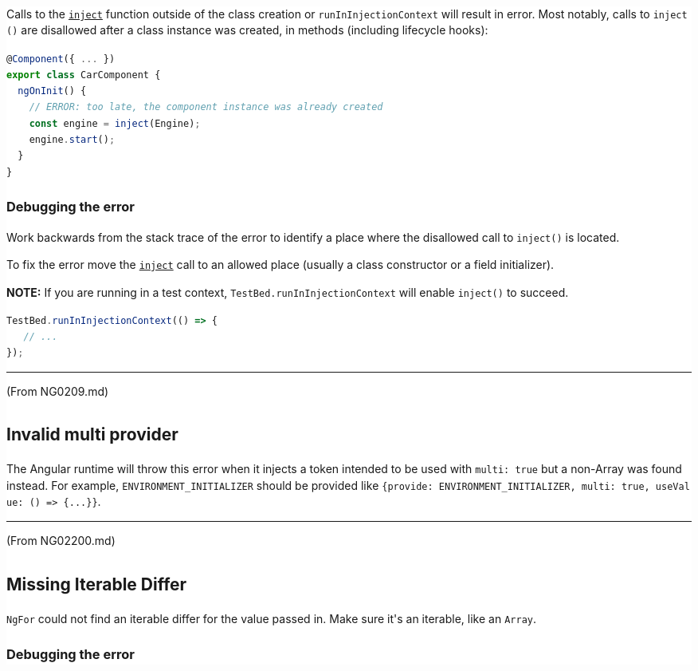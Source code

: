 Calls to the [`inject`](api/core/inject) function outside of the class creation or `runInInjectionContext` will result in error. Most notably, calls to `inject()` are disallowed after a class instance was created, in methods (including lifecycle hooks):

```typescript
@Component({ ... })
export class CarComponent {
  ngOnInit() {
    // ERROR: too late, the component instance was already created
    const engine = inject(Engine);
    engine.start();
  }
}
```

### Debugging the error

Work backwards from the stack trace of the error to identify a place where the disallowed call to `inject()` is located.

To fix the error move the [`inject`](api/core/inject) call to an allowed place (usually a class constructor or a field initializer).

**NOTE:** If you are running in a test context, `TestBed.runInInjectionContext` will enable `inject()` to succeed.

```typescript
TestBed.runInInjectionContext(() => {
   // ...
});
```

---


(From NG0209.md)

## Invalid multi provider

The Angular runtime will throw this error when it injects a token intended to be used with `multi: true` but
a non-Array was found instead. For example, `ENVIRONMENT_INITIALIZER` should be provided
like `{provide: ENVIRONMENT_INITIALIZER, multi: true, useValue: () => {...}}`.

---


(From NG02200.md)

## Missing Iterable Differ

`NgFor` could not find an iterable differ for the value passed in. Make sure it's an iterable, like an `Array`.

### Debugging the error
